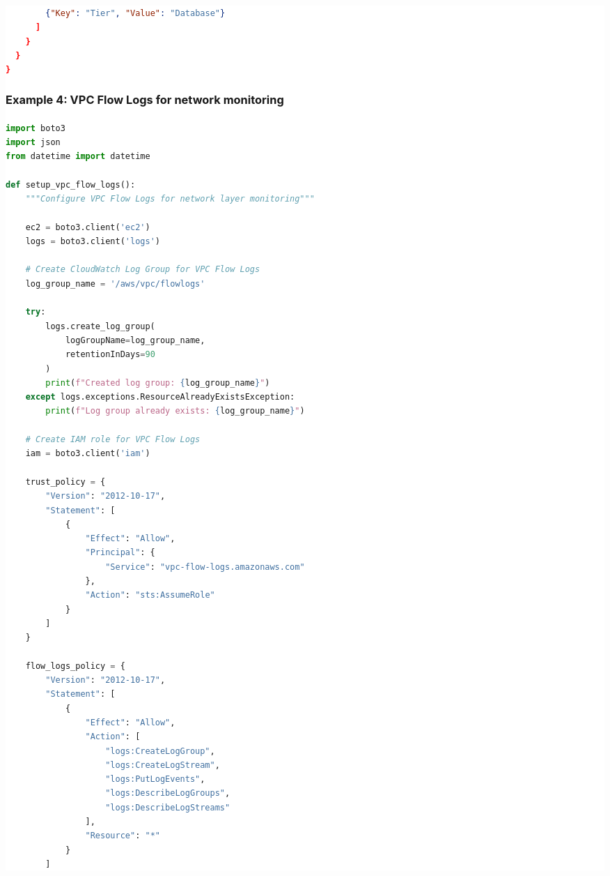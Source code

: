 ```json
        {"Key": "Tier", "Value": "Database"}
      ]
    }
  }
}
```

### Example 4: VPC Flow Logs for network monitoring

```python
import boto3
import json
from datetime import datetime

def setup_vpc_flow_logs():
    """Configure VPC Flow Logs for network layer monitoring"""
    
    ec2 = boto3.client('ec2')
    logs = boto3.client('logs')
    
    # Create CloudWatch Log Group for VPC Flow Logs
    log_group_name = '/aws/vpc/flowlogs'
    
    try:
        logs.create_log_group(
            logGroupName=log_group_name,
            retentionInDays=90
        )
        print(f"Created log group: {log_group_name}")
    except logs.exceptions.ResourceAlreadyExistsException:
        print(f"Log group already exists: {log_group_name}")
    
    # Create IAM role for VPC Flow Logs
    iam = boto3.client('iam')
    
    trust_policy = {
        "Version": "2012-10-17",
        "Statement": [
            {
                "Effect": "Allow",
                "Principal": {
                    "Service": "vpc-flow-logs.amazonaws.com"
                },
                "Action": "sts:AssumeRole"
            }
        ]
    }
    
    flow_logs_policy = {
        "Version": "2012-10-17",
        "Statement": [
            {
                "Effect": "Allow",
                "Action": [
                    "logs:CreateLogGroup",
                    "logs:CreateLogStream",
                    "logs:PutLogEvents",
                    "logs:DescribeLogGroups",
                    "logs:DescribeLogStreams"
                ],
                "Resource": "*"
            }
        ]
```
